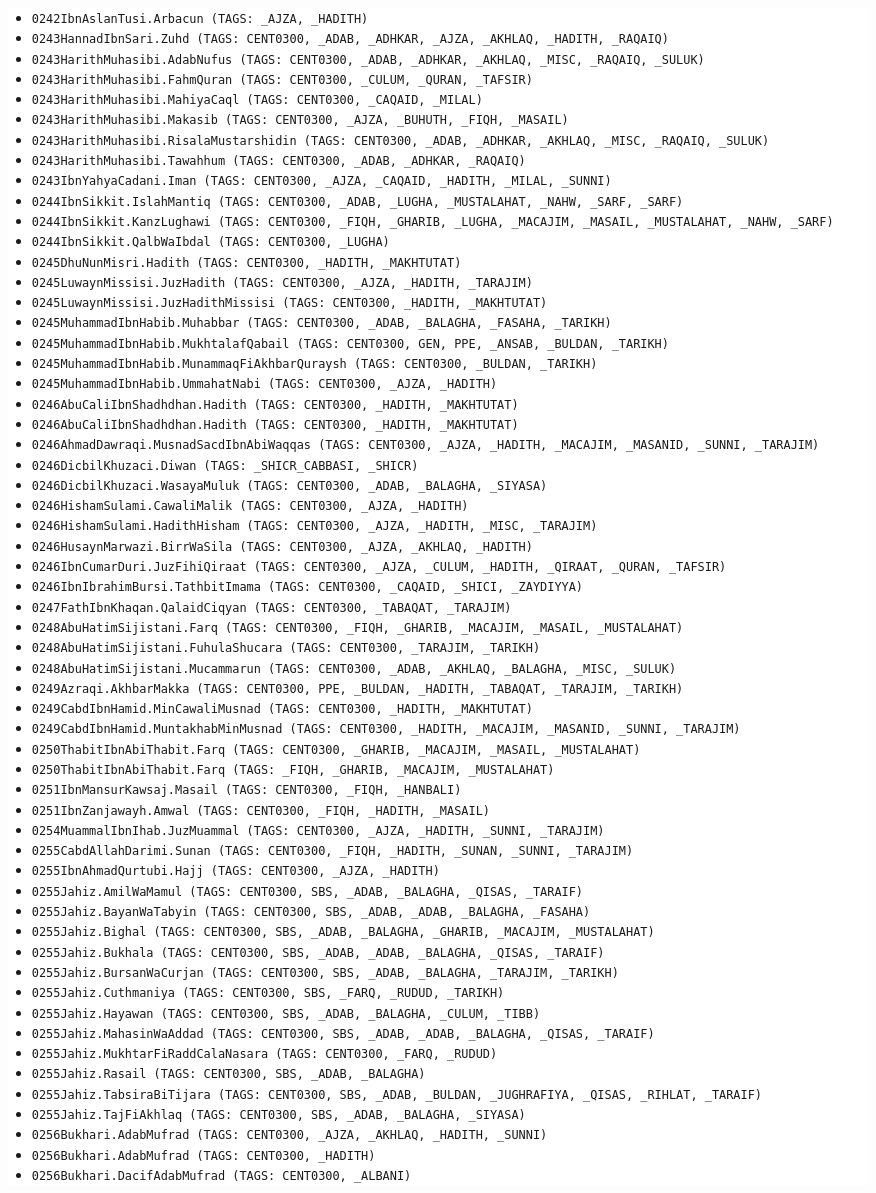 * `0242IbnAslanTusi.Arbacun (TAGS: _AJZA, _HADITH)`
* `0243HannadIbnSari.Zuhd (TAGS: CENT0300, _ADAB, _ADHKAR, _AJZA, _AKHLAQ, _HADITH, _RAQAIQ)`
* `0243HarithMuhasibi.AdabNufus (TAGS: CENT0300, _ADAB, _ADHKAR, _AKHLAQ, _MISC, _RAQAIQ, _SULUK)`
* `0243HarithMuhasibi.FahmQuran (TAGS: CENT0300, _CULUM, _QURAN, _TAFSIR)`
* `0243HarithMuhasibi.MahiyaCaql (TAGS: CENT0300, _CAQAID, _MILAL)`
* `0243HarithMuhasibi.Makasib (TAGS: CENT0300, _AJZA, _BUHUTH, _FIQH, _MASAIL)`
* `0243HarithMuhasibi.RisalaMustarshidin (TAGS: CENT0300, _ADAB, _ADHKAR, _AKHLAQ, _MISC, _RAQAIQ, _SULUK)`
* `0243HarithMuhasibi.Tawahhum (TAGS: CENT0300, _ADAB, _ADHKAR, _RAQAIQ)`
* `0243IbnYahyaCadani.Iman (TAGS: CENT0300, _AJZA, _CAQAID, _HADITH, _MILAL, _SUNNI)`
* `0244IbnSikkit.IslahMantiq (TAGS: CENT0300, _ADAB, _LUGHA, _MUSTALAHAT, _NAHW, _SARF, _SARF)`
* `0244IbnSikkit.KanzLughawi (TAGS: CENT0300, _FIQH, _GHARIB, _LUGHA, _MACAJIM, _MASAIL, _MUSTALAHAT, _NAHW, _SARF)`
* `0244IbnSikkit.QalbWaIbdal (TAGS: CENT0300, _LUGHA)`
* `0245DhuNunMisri.Hadith (TAGS: CENT0300, _HADITH, _MAKHTUTAT)`
* `0245LuwaynMissisi.JuzHadith (TAGS: CENT0300, _AJZA, _HADITH, _TARAJIM)`
* `0245LuwaynMissisi.JuzHadithMissisi (TAGS: CENT0300, _HADITH, _MAKHTUTAT)`
* `0245MuhammadIbnHabib.Muhabbar (TAGS: CENT0300, _ADAB, _BALAGHA, _FASAHA, _TARIKH)`
* `0245MuhammadIbnHabib.MukhtalafQabail (TAGS: CENT0300, GEN, PPE, _ANSAB, _BULDAN, _TARIKH)`
* `0245MuhammadIbnHabib.MunammaqFiAkhbarQuraysh (TAGS: CENT0300, _BULDAN, _TARIKH)`
* `0245MuhammadIbnHabib.UmmahatNabi (TAGS: CENT0300, _AJZA, _HADITH)`
* `0246AbuCaliIbnShadhdhan.Hadith (TAGS: CENT0300, _HADITH, _MAKHTUTAT)`
* `0246AbuCaliIbnShadhdhan.Hadith (TAGS: CENT0300, _HADITH, _MAKHTUTAT)`
* `0246AhmadDawraqi.MusnadSacdIbnAbiWaqqas (TAGS: CENT0300, _AJZA, _HADITH, _MACAJIM, _MASANID, _SUNNI, _TARAJIM)`
* `0246DicbilKhuzaci.Diwan (TAGS: _SHICR_CABBASI, _SHICR)`
* `0246DicbilKhuzaci.WasayaMuluk (TAGS: CENT0300, _ADAB, _BALAGHA, _SIYASA)`
* `0246HishamSulami.CawaliMalik (TAGS: CENT0300, _AJZA, _HADITH)`
* `0246HishamSulami.HadithHisham (TAGS: CENT0300, _AJZA, _HADITH, _MISC, _TARAJIM)`
* `0246HusaynMarwazi.BirrWaSila (TAGS: CENT0300, _AJZA, _AKHLAQ, _HADITH)`
* `0246IbnCumarDuri.JuzFihiQiraat (TAGS: CENT0300, _AJZA, _CULUM, _HADITH, _QIRAAT, _QURAN, _TAFSIR)`
* `0246IbnIbrahimBursi.TathbitImama (TAGS: CENT0300, _CAQAID, _SHICI, _ZAYDIYYA)`
* `0247FathIbnKhaqan.QalaidCiqyan (TAGS: CENT0300, _TABAQAT, _TARAJIM)`
* `0248AbuHatimSijistani.Farq (TAGS: CENT0300, _FIQH, _GHARIB, _MACAJIM, _MASAIL, _MUSTALAHAT)`
* `0248AbuHatimSijistani.FuhulaShucara (TAGS: CENT0300, _TARAJIM, _TARIKH)`
* `0248AbuHatimSijistani.Mucammarun (TAGS: CENT0300, _ADAB, _AKHLAQ, _BALAGHA, _MISC, _SULUK)`
* `0249Azraqi.AkhbarMakka (TAGS: CENT0300, PPE, _BULDAN, _HADITH, _TABAQAT, _TARAJIM, _TARIKH)`
* `0249CabdIbnHamid.MinCawaliMusnad (TAGS: CENT0300, _HADITH, _MAKHTUTAT)`
* `0249CabdIbnHamid.MuntakhabMinMusnad (TAGS: CENT0300, _HADITH, _MACAJIM, _MASANID, _SUNNI, _TARAJIM)`
* `0250ThabitIbnAbiThabit.Farq (TAGS: CENT0300, _GHARIB, _MACAJIM, _MASAIL, _MUSTALAHAT)`
* `0250ThabitIbnAbiThabit.Farq (TAGS: _FIQH, _GHARIB, _MACAJIM, _MUSTALAHAT)`
* `0251IbnMansurKawsaj.Masail (TAGS: CENT0300, _FIQH, _HANBALI)`
* `0251IbnZanjawayh.Amwal (TAGS: CENT0300, _FIQH, _HADITH, _MASAIL)`
* `0254MuammalIbnIhab.JuzMuammal (TAGS: CENT0300, _AJZA, _HADITH, _SUNNI, _TARAJIM)`
* `0255CabdAllahDarimi.Sunan (TAGS: CENT0300, _FIQH, _HADITH, _SUNAN, _SUNNI, _TARAJIM)`
* `0255IbnAhmadQurtubi.Hajj (TAGS: CENT0300, _AJZA, _HADITH)`
* `0255Jahiz.AmilWaMamul (TAGS: CENT0300, SBS, _ADAB, _BALAGHA, _QISAS, _TARAIF)`
* `0255Jahiz.BayanWaTabyin (TAGS: CENT0300, SBS, _ADAB, _ADAB, _BALAGHA, _FASAHA)`
* `0255Jahiz.Bighal (TAGS: CENT0300, SBS, _ADAB, _BALAGHA, _GHARIB, _MACAJIM, _MUSTALAHAT)`
* `0255Jahiz.Bukhala (TAGS: CENT0300, SBS, _ADAB, _ADAB, _BALAGHA, _QISAS, _TARAIF)`
* `0255Jahiz.BursanWaCurjan (TAGS: CENT0300, SBS, _ADAB, _BALAGHA, _TARAJIM, _TARIKH)`
* `0255Jahiz.Cuthmaniya (TAGS: CENT0300, SBS, _FARQ, _RUDUD, _TARIKH)`
* `0255Jahiz.Hayawan (TAGS: CENT0300, SBS, _ADAB, _BALAGHA, _CULUM, _TIBB)`
* `0255Jahiz.MahasinWaAddad (TAGS: CENT0300, SBS, _ADAB, _ADAB, _BALAGHA, _QISAS, _TARAIF)`
* `0255Jahiz.MukhtarFiRaddCalaNasara (TAGS: CENT0300, _FARQ, _RUDUD)`
* `0255Jahiz.Rasail (TAGS: CENT0300, SBS, _ADAB, _BALAGHA)`
* `0255Jahiz.TabsiraBiTijara (TAGS: CENT0300, SBS, _ADAB, _BULDAN, _JUGHRAFIYA, _QISAS, _RIHLAT, _TARAIF)`
* `0255Jahiz.TajFiAkhlaq (TAGS: CENT0300, SBS, _ADAB, _BALAGHA, _SIYASA)`
* `0256Bukhari.AdabMufrad (TAGS: CENT0300, _AJZA, _AKHLAQ, _HADITH, _SUNNI)`
* `0256Bukhari.AdabMufrad (TAGS: CENT0300, _HADITH)`
* `0256Bukhari.DacifAdabMufrad (TAGS: CENT0300, _ALBANI)`